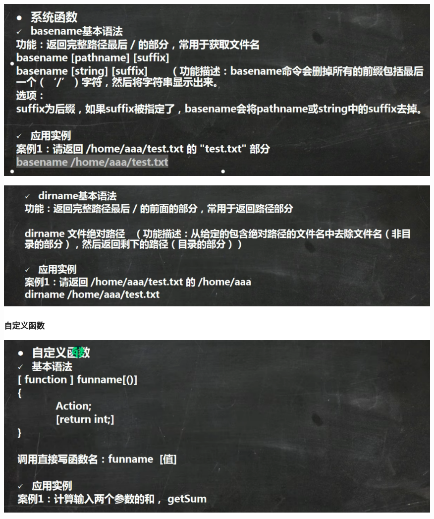![image-20230410222042907](LINUX.assets/image-20230410222042907.png) 

![image-20230410222221659](LINUX.assets/image-20230410222221659.png)



### 自定义函数

![image-20230410223040188](LINUX.assets/image-20230410223040188.png)
